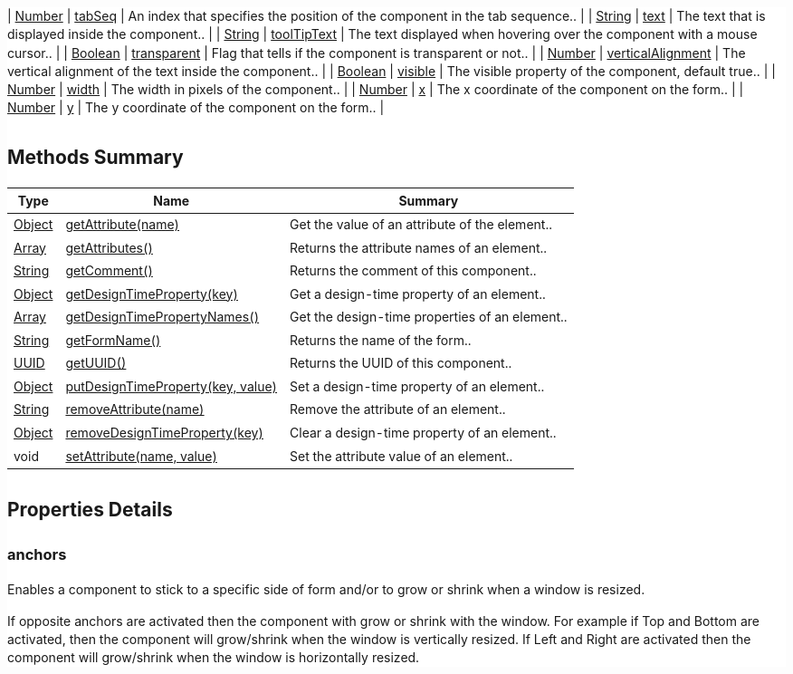 | [Number](../JSLib/Number.md) | [tabSeq](JSLabel.md#tabSeq)                   | An index that specifies the position of the component in the tab sequence..                                    |
| [String](../JSLib/String.md) | [text](JSLabel.md#text)                   | The text that is displayed inside the component..                                    |
| [String](../JSLib/String.md) | [toolTipText](JSLabel.md#toolTipText)                   | The text displayed when hovering over the component with a mouse cursor..                                    |
| [Boolean](../JSLib/Boolean.md) | [transparent](JSLabel.md#transparent)                   | Flag that tells if the component is transparent or not..                                    |
| [Number](../JSLib/Number.md) | [verticalAlignment](JSLabel.md#verticalAlignment)                   | The vertical alignment of the text inside the component..                                    |
| [Boolean](../JSLib/Boolean.md) | [visible](JSLabel.md#visible)                   | The visible property of the component, default true..                                    |
| [Number](../JSLib/Number.md) | [width](JSLabel.md#width)                   | The width in pixels of the component..                                    |
| [Number](../JSLib/Number.md) | [x](JSLabel.md#x)                   | The x coordinate of the component on the form..                                    |
| [Number](../JSLib/Number.md) | [y](JSLabel.md#y)                   | The y coordinate of the component on the form..                                    |

## Methods Summary

| Type                                                  | Name                    | Summary                                                                                                           |
| ----------------------------------------------------- | ----------------------- | ----------------------------------------------------------------------------------------------------------------- |
| [Object](../JSLib/Object.md) | [getAttribute(name)](JSLabel.md#getattribute-name)                   | Get the value of an attribute of the element..                                    |
| [Array](../JSLib/Array.md) | [getAttributes()](JSLabel.md#getattributes)                   | Returns the attribute names of an element..                                    |
| [String](../JSLib/String.md) | [getComment()](JSLabel.md#getcomment)                   | Returns the comment of this component..                                    |
| [Object](../JSLib/Object.md) | [getDesignTimeProperty(key)](JSLabel.md#getdesigntimeproperty-key)                   | Get a design-time property of an element..                                    |
| [Array](../JSLib/Array.md) | [getDesignTimePropertyNames()](JSLabel.md#getdesigntimepropertynames)                   | Get the design-time properties of an element..                                    |
| [String](../JSLib/String.md) | [getFormName()](JSLabel.md#getformname)                   | Returns the name of the form..                                    |
| [UUID](../Application/UUID.md) | [getUUID()](JSLabel.md#getuuid)                   | Returns the UUID of this component..                                    |
| [Object](../JSLib/Object.md) | [putDesignTimeProperty(key, value)](JSLabel.md#putdesigntimeproperty-key-value)                   | Set a design-time property of an element..                                    |
| [String](../JSLib/String.md) | [removeAttribute(name)](JSLabel.md#removeattribute-name)                   | Remove the attribute of an element..                                    |
| [Object](../JSLib/Object.md) | [removeDesignTimeProperty(key)](JSLabel.md#removedesigntimeproperty-key)                   | Clear a design-time property of an element..                                    |
|void | [setAttribute(name, value)](JSLabel.md#setattribute-name-value)                   | Set the attribute value of an element..                                    |

## Properties Details

### anchors

Enables a component to stick to a specific side of form and/or to 
grow or shrink when a window is resized. 

If opposite anchors are activated then the component with grow or 
shrink with the window. For example if Top and Bottom are activated, 
then the component will grow/shrink when the window is vertically 
resized. If Left and Right are activated then the component
will grow/shrink when the window is horizontally resized. 
